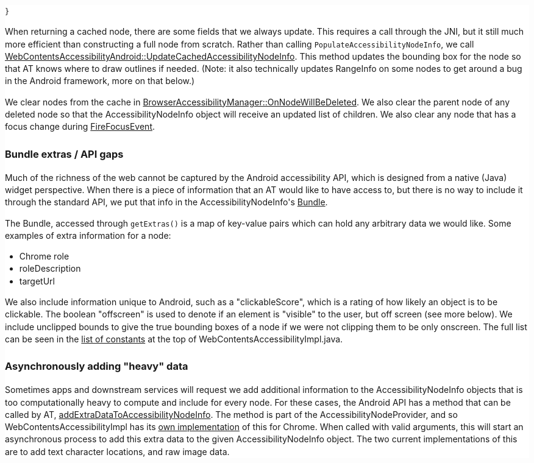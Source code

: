 ```
}
```

When returning a cached node, there are some fields that we always update. This
requires a call through the JNI, but it still much more efficient than constructing
a full node from scratch. Rather than calling `PopulateAccessibilityNodeInfo`, we
call [WebContentsAccessibilityAndroid::UpdateCachedAccessibilityNodeInfo](https://source.chromium.org/chromium/chromium/src/+/main:content/browser/accessibility/web_contents_accessibility_android.cc?q=%22WebContentsAccessibilityAndroid::UpdateCachedAccessibilityNodeInfo%22).
This method updates the bounding box for the node so that AT knows where to draw
outlines if needed. (Note: it also technically updates RangeInfo on some nodes to
get around a bug in the Android framework, more on that below.)

We clear nodes from the cache in [BrowserAccessibilityManager::OnNodeWillBeDeleted](https://source.chromium.org/chromium/chromium/src/+/main:content/browser/accessibility/browser_accessibility_manager_android.cc?q=%22BrowserAccessibilityManagerAndroid::OnNodeWillBeDeleted%22).
We also clear the parent node of any deleted node so that the AccessibilityNodeInfo
object will receive an updated list of children. We also clear any node that has a focus
change during [FireFocusEvent](https://source.chromium.org/chromium/chromium/src/+/main:content/browser/accessibility/browser_accessibility_manager_android.cc?q=%22BrowserAccessibilityManagerAndroid::FireFocusEvent%22).

### Bundle extras / API gaps

Much of the richness of the web cannot be captured by the Android accessibility API,
which is designed from a native (Java) widget perspective. When there is a piece of
information that an AT would like to have access to, but there is no way to include
it through the standard API, we put that info in the AccessibilityNodeInfo's
[Bundle](https://developer.android.com/reference/android/os/Bundle).

The Bundle, accessed through `getExtras()` is a map of key\-value pairs which can
hold any arbitrary data we would like. Some examples of extra information for a node:

- Chrome role
- roleDescription
- targetUrl

We also include information unique to Android, such as a "clickableScore", which is
a rating of how likely an object is to be clickable. The boolean "offscreen" is
used to denote if an element is "visible" to the user, but off screen (see more below).
We include unclipped bounds to give the true bounding boxes of a node if we were
not clipping them to be only onscreen. The full list can be seen in the
[list of constants](https://source.chromium.org/chromium/chromium/src/+/main:content/public/android/java/src/org/chromium/content/browser/accessibility/WebContentsAccessibilityImpl.java?q=%22Constants%20defined%20for%20AccessibilityNodeInfo%20Bundle%20extras%20keys%22)
at the top of WebContentsAccessibilityImpl.java.

### Asynchronously adding "heavy" data

Sometimes apps and downstream services will request we add additional information
to the AccessibilityNodeInfo objects that is too computationally heavy to compute
and include for every node. For these cases, the Android API has a method that
can be called by AT, [addExtraDataToAccessibilityNodeInfo](https://developer.android.com/reference/android/view/accessibility/AccessibilityNodeProvider#addExtraDataToAccessibilityNodeInfo\(int,%20android.view.accessibility.AccessibilityNodeInfo,%20java.lang.String,%20android.os.Bundle\)). The method is
part of the AccessibilityNodeProvider, and so WebContentsAccessibilityImpl has
its [own implementation](https://source.chromium.org/chromium/chromium/src/+/main:content/public/android/java/src/org/chromium/content/browser/accessibility/WebContentsAccessibilityImpl.java?q=%22public%20void%20addExtraDataToAccessibilityNodeInfo%22) of this for Chrome. When called with valid arguments,
this will start an asynchronous process to add this extra data to the given
AccessibilityNodeInfo object. The two current implementations of this are to add
text character locations, and raw image data.
